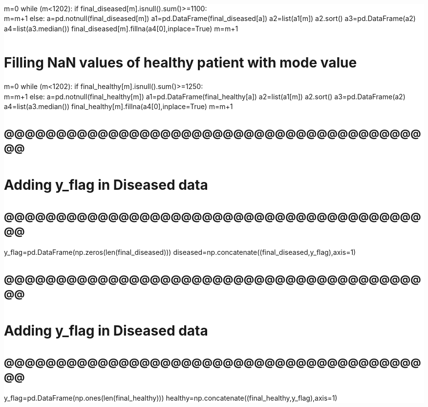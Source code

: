m=0
while (m<1202):
    if final_diseased[m].isnull().sum()>=1100:  
       m=m+1
    else:
       a=pd.notnull(final_diseased[m])
       a1=pd.DataFrame(final_diseased[a])
       a2=list(a1[m])
       a2.sort()
       a3=pd.DataFrame(a2)
       a4=list(a3.median())
       final_diseased[m].fillna(a4[0],inplace=True)
       m=m+1


# Filling NaN values of healthy patient with mode value
m=0
while (m<1202):
    if final_healthy[m].isnull().sum()>=1250:  
       m=m+1
    else:
       a=pd.notnull(final_healthy[m])
       a1=pd.DataFrame(final_healthy[a])
       a2=list(a1[m])
       a2.sort()
       a3=pd.DataFrame(a2)
       a4=list(a3.median())
       final_healthy[m].fillna(a4[0],inplace=True)
       m=m+1



## @@@@@@@@@@@@@@@@@@@@@@@@@@@@@@@@@@@@@@@@@@
# Adding y_flag in Diseased data            
## @@@@@@@@@@@@@@@@@@@@@@@@@@@@@@@@@@@@@@@@@@
y_flag=pd.DataFrame(np.zeros(len(final_diseased)))
diseased=np.concatenate((final_diseased,y_flag),axis=1)


## @@@@@@@@@@@@@@@@@@@@@@@@@@@@@@@@@@@@@@@@@@
# Adding y_flag in Diseased data            
## @@@@@@@@@@@@@@@@@@@@@@@@@@@@@@@@@@@@@@@@@@
y_flag=pd.DataFrame(np.ones(len(final_healthy)))
healthy=np.concatenate((final_healthy,y_flag),axis=1)

